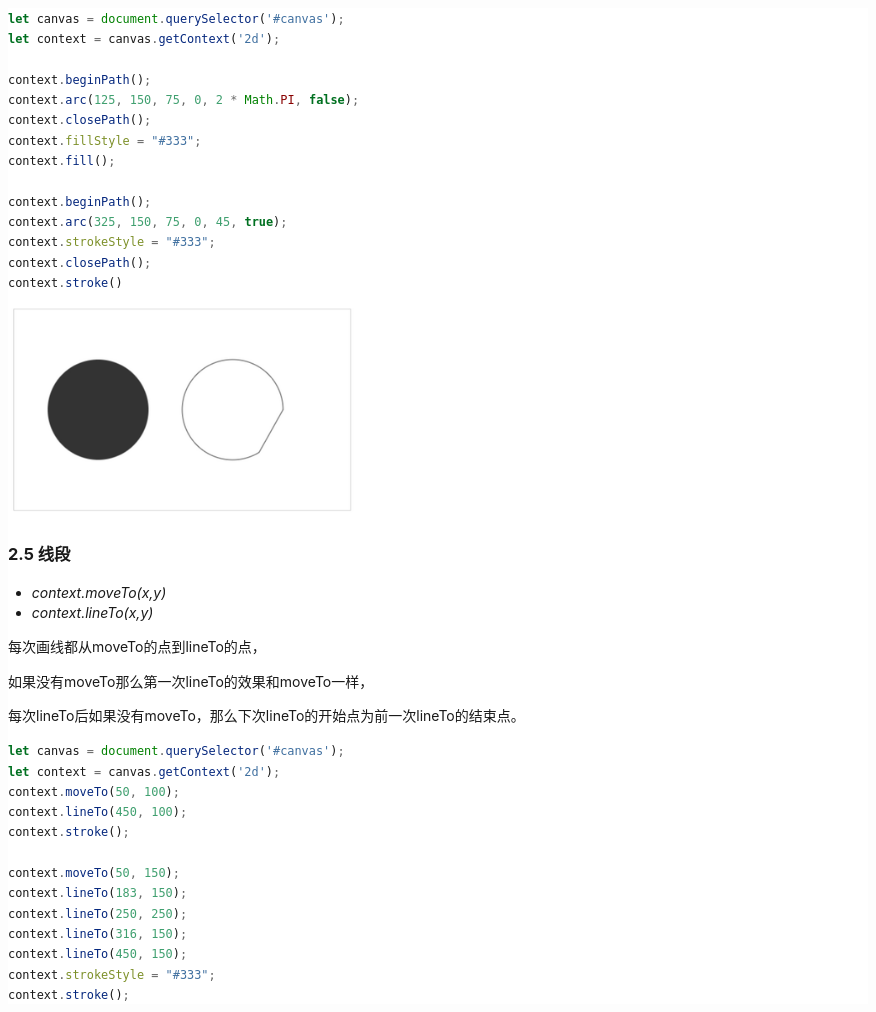 ```javascript
let canvas = document.querySelector('#canvas');
let context = canvas.getContext('2d');

context.beginPath();
context.arc(125, 150, 75, 0, 2 * Math.PI, false);
context.closePath();
context.fillStyle = "#333";
context.fill();

context.beginPath();
context.arc(325, 150, 75, 0, 45, true);
context.strokeStyle = "#333";
context.closePath();
context.stroke()
```

![](./assets/canvas-arc-2-1606965062422.png)



### 2.5 线段

- *context.moveTo(x,y)*
- *context.lineTo(x,y)*

每次画线都从moveTo的点到lineTo的点，

如果没有moveTo那么第一次lineTo的效果和moveTo一样，

每次lineTo后如果没有moveTo，那么下次lineTo的开始点为前一次lineTo的结束点。

```javascript
let canvas = document.querySelector('#canvas');
let context = canvas.getContext('2d');
context.moveTo(50, 100);
context.lineTo(450, 100);
context.stroke();

context.moveTo(50, 150);
context.lineTo(183, 150);
context.lineTo(250, 250);
context.lineTo(316, 150);
context.lineTo(450, 150);
context.strokeStyle = "#333";
context.stroke();
```
